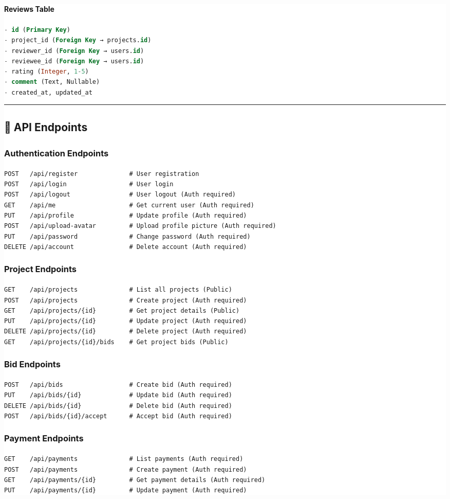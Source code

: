 #### Reviews Table
```sql
- id (Primary Key)
- project_id (Foreign Key → projects.id)
- reviewer_id (Foreign Key → users.id)
- reviewee_id (Foreign Key → users.id)
- rating (Integer, 1-5)
- comment (Text, Nullable)
- created_at, updated_at
```

---

## 🔌 API Endpoints

### Authentication Endpoints
```http
POST   /api/register              # User registration
POST   /api/login                 # User login
POST   /api/logout                # User logout (Auth required)
GET    /api/me                    # Get current user (Auth required)
PUT    /api/profile               # Update profile (Auth required)
POST   /api/upload-avatar         # Upload profile picture (Auth required)
PUT    /api/password              # Change password (Auth required)
DELETE /api/account               # Delete account (Auth required)
```

### Project Endpoints
```http
GET    /api/projects              # List all projects (Public)
POST   /api/projects              # Create project (Auth required)
GET    /api/projects/{id}         # Get project details (Public)
PUT    /api/projects/{id}         # Update project (Auth required)
DELETE /api/projects/{id}         # Delete project (Auth required)
GET    /api/projects/{id}/bids    # Get project bids (Public)
```

### Bid Endpoints
```http
POST   /api/bids                  # Create bid (Auth required)
PUT    /api/bids/{id}             # Update bid (Auth required)
DELETE /api/bids/{id}             # Delete bid (Auth required)
POST   /api/bids/{id}/accept      # Accept bid (Auth required)
```

### Payment Endpoints
```http
GET    /api/payments              # List payments (Auth required)
POST   /api/payments              # Create payment (Auth required)
GET    /api/payments/{id}         # Get payment details (Auth required)
PUT    /api/payments/{id}         # Update payment (Auth required)
```

